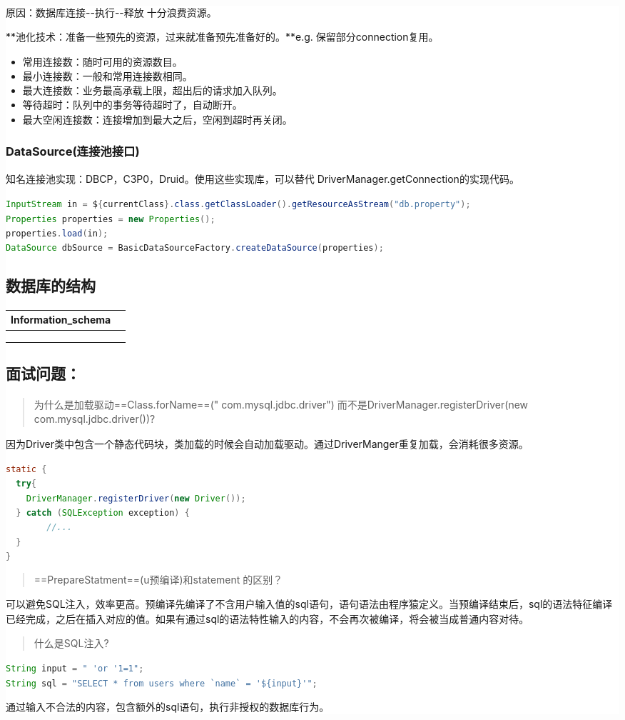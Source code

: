 原因：数据库连接--执行--释放 十分浪费资源。

**池化技术：准备一些预先的资源，过来就准备预先准备好的。**e.g. 保留部分connection复用。

- 常用连接数：随时可用的资源数目。
- 最小连接数：一般和常用连接数相同。
- 最大连接数：业务最高承载上限，超出后的请求加入队列。
- 等待超时：队列中的事务等待超时了，自动断开。
- 最大空闲连接数：连接增加到最大之后，空闲到超时再关闭。

###	DataSource(连接池接口)

知名连接池实现：DBCP，C3P0，Druid。使用这些实现库，可以替代 DriverManager.getConnection的实现代码。

```java
InputStream in = ${currentClass}.class.getClassLoader().getResourceAsStream("db.property");
Properties properties = new Properties();
properties.load(in);
DataSource dbSource = BasicDataSourceFactory.createDataSource(properties);
```



## 数据库的结构

| Information_schema |      |
| :----------------- | ---- |
|                    |      |
|                    |      |
|                    |      |

## 面试问题：

> 为什么是加载驱动==Class.forName==(" com.mysql.jdbc.driver") 而不是DriverManager.registerDriver(new com.mysql.jdbc.driver())?

因为Driver类中包含一个静态代码块，类加载的时候会自动加载驱动。通过DriverManger重复加载，会消耗很多资源。

```java
static {
  try{
    DriverManager.registerDriver(new Driver());
  } catch (SQLException exception) {
		//...
  }
}
```

>==PrepareStatment==(u预编译)和statement 的区别？

可以避免SQL注入，效率更高。预编译先编译了不含用户输入值的sql语句，语句语法由程序猿定义。当预编译结束后，sql的语法特征编译已经完成，之后在插入对应的值。如果有通过sql的语法特性输入的内容，不会再次被编译，将会被当成普通内容对待。



> 什么是SQL注入?

```java
String input = " 'or '1=1";
String sql = "SELECT * from users where `name` = '${input}'";
```

通过输入不合法的内容，包含额外的sql语句，执行非授权的数据库行为。
